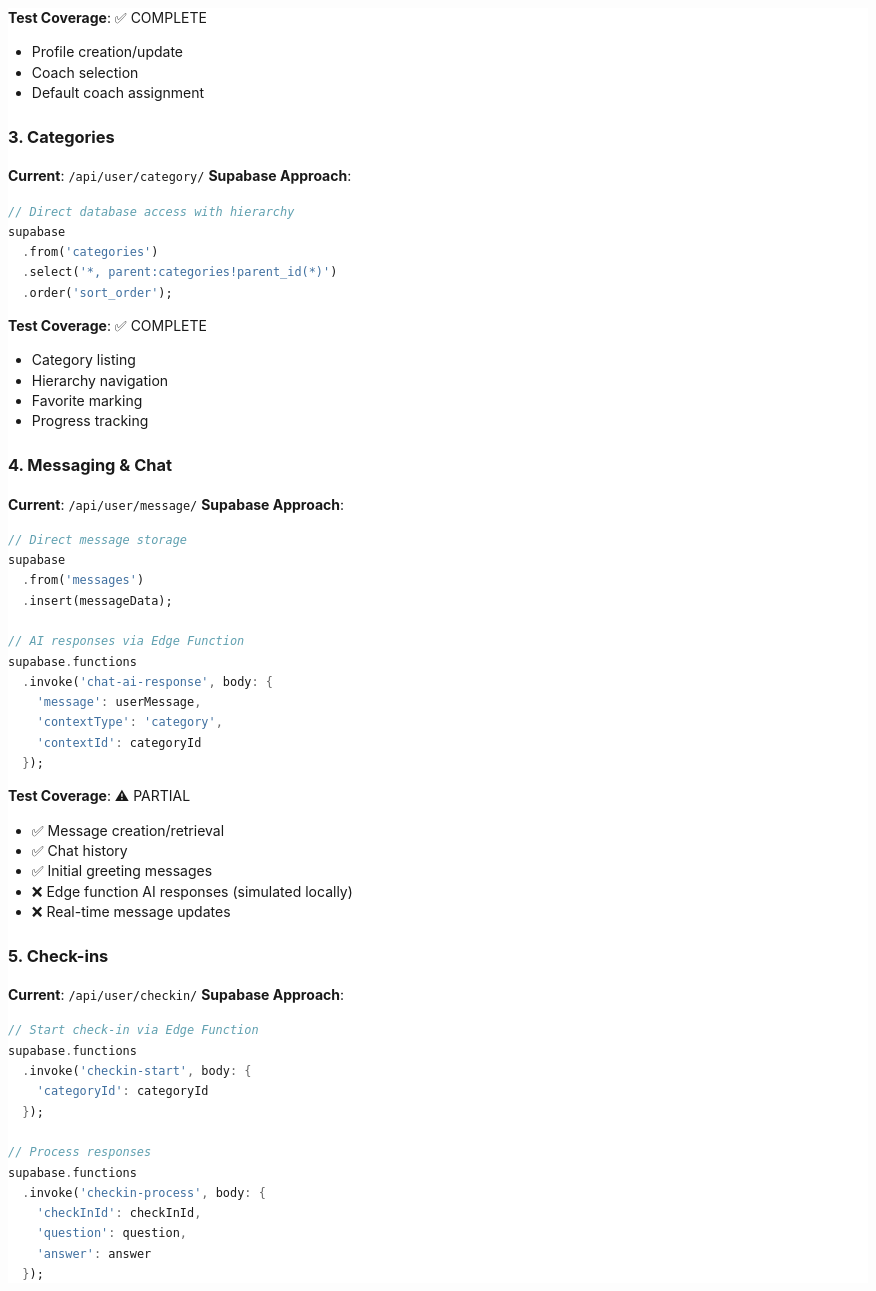 **Test Coverage**: ✅ COMPLETE
- Profile creation/update
- Coach selection
- Default coach assignment

### 3. Categories
**Current**: `/api/user/category/`
**Supabase Approach**:
```dart
// Direct database access with hierarchy
supabase
  .from('categories')
  .select('*, parent:categories!parent_id(*)')
  .order('sort_order');
```

**Test Coverage**: ✅ COMPLETE
- Category listing
- Hierarchy navigation
- Favorite marking
- Progress tracking

### 4. Messaging & Chat
**Current**: `/api/user/message/`
**Supabase Approach**:
```dart
// Direct message storage
supabase
  .from('messages')
  .insert(messageData);

// AI responses via Edge Function
supabase.functions
  .invoke('chat-ai-response', body: {
    'message': userMessage,
    'contextType': 'category',
    'contextId': categoryId
  });
```

**Test Coverage**: ⚠️ PARTIAL
- ✅ Message creation/retrieval
- ✅ Chat history
- ✅ Initial greeting messages
- ❌ Edge function AI responses (simulated locally)
- ❌ Real-time message updates

### 5. Check-ins
**Current**: `/api/user/checkin/`
**Supabase Approach**:
```dart
// Start check-in via Edge Function
supabase.functions
  .invoke('checkin-start', body: {
    'categoryId': categoryId
  });

// Process responses
supabase.functions
  .invoke('checkin-process', body: {
    'checkInId': checkInId,
    'question': question,
    'answer': answer
  });
```